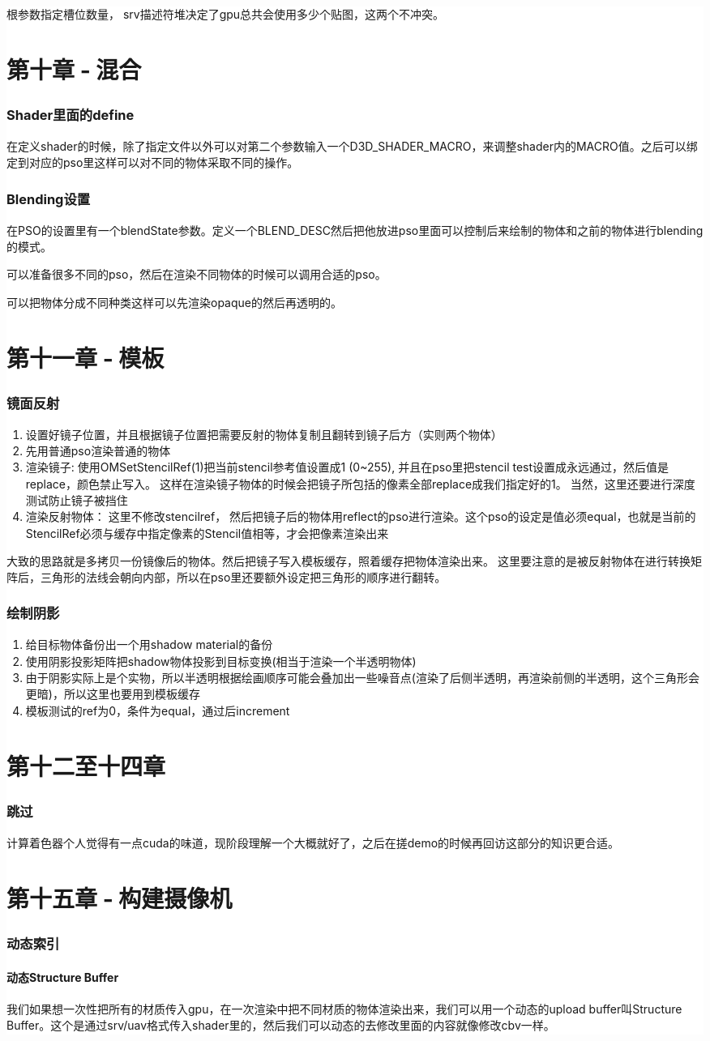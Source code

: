 根参数指定槽位数量， srv描述符堆决定了gpu总共会使用多少个贴图，这两个不冲突。



# 第十章 - 混合

### Shader里面的define
在定义shader的时候，除了指定文件以外可以对第二个参数输入一个D3D_SHADER_MACRO，来调整shader内的MACRO值。之后可以绑定到对应的pso里这样可以对不同的物体采取不同的操作。

### Blending设置

在PSO的设置里有一个blendState参数。定义一个BLEND_DESC然后把他放进pso里面可以控制后来绘制的物体和之前的物体进行blending的模式。

可以准备很多不同的pso，然后在渲染不同物体的时候可以调用合适的pso。

可以把物体分成不同种类这样可以先渲染opaque的然后再透明的。

# 第十一章 - 模板
### 镜面反射
1. 设置好镜子位置，并且根据镜子位置把需要反射的物体复制且翻转到镜子后方（实则两个物体）
2. 先用普通pso渲染普通的物体
3. 渲染镜子: 使用OMSetStencilRef(1)把当前stencil参考值设置成1 (0~255), 并且在pso里把stencil test设置成永远通过，然后值是replace，颜色禁止写入。 这样在渲染镜子物体的时候会把镜子所包括的像素全部replace成我们指定好的1。 当然，这里还要进行深度测试防止镜子被挡住
4. 渲染反射物体： 这里不修改stencilref， 然后把镜子后的物体用reflect的pso进行渲染。这个pso的设定是值必须equal，也就是当前的StencilRef必须与缓存中指定像素的Stencil值相等，才会把像素渲染出来

大致的思路就是多拷贝一份镜像后的物体。然后把镜子写入模板缓存，照着缓存把物体渲染出来。 这里要注意的是被反射物体在进行转换矩阵后，三角形的法线会朝向内部，所以在pso里还要额外设定把三角形的顺序进行翻转。

### 绘制阴影
1. 给目标物体备份出一个用shadow material的备份
2. 使用阴影投影矩阵把shadow物体投影到目标变换(相当于渲染一个半透明物体)
3. 由于阴影实际上是个实物，所以半透明根据绘画顺序可能会叠加出一些噪音点(渲染了后侧半透明，再渲染前侧的半透明，这个三角形会更暗)，所以这里也要用到模板缓存
4. 模板测试的ref为0，条件为equal，通过后increment

# 第十二至十四章
### 跳过
计算着色器个人觉得有一点cuda的味道，现阶段理解一个大概就好了，之后在搓demo的时候再回访这部分的知识更合适。

# 第十五章 - 构建摄像机
### 动态索引
#### 动态Structure Buffer
我们如果想一次性把所有的材质传入gpu，在一次渲染中把不同材质的物体渲染出来，我们可以用一个动态的upload buffer叫Structure Buffer。这个是通过srv/uav格式传入shader里的，然后我们可以动态的去修改里面的内容就像修改cbv一样。
